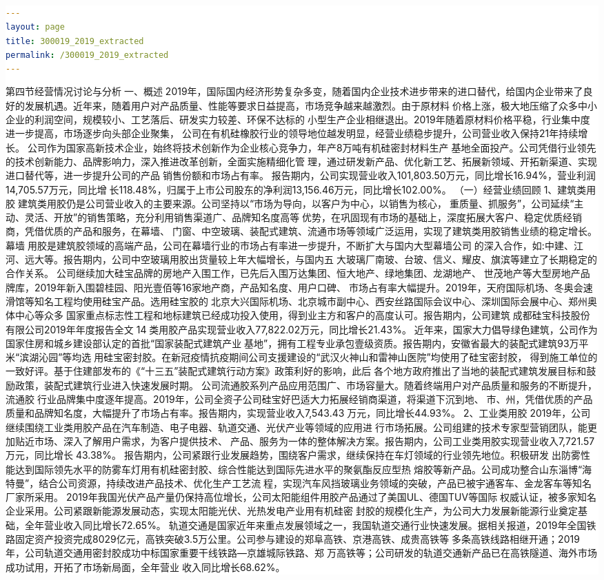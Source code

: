 ```yaml
---
layout: page
title: 300019_2019_extracted
permalink: /300019_2019_extracted
---
```


第四节经营情况讨论与分析
一、概述
2019年，国际国内经济形势复杂多变，随着国内企业技术进步带来的进口替代，给国内企业带来了良
好的发展机遇。近年来，随着用户对产品质量、性能等要求日益提高，市场竞争越来越激烈。由于原材料
价格上涨，极大地压缩了众多中小企业的利润空间，规模较小、工艺落后、研发实力较差、环保不达标的
小型生产企业相继退出。2019年随着原材料价格平稳，行业集中度进一步提高，市场逐步向头部企业聚集，
公司在有机硅橡胶行业的领导地位越发明显，经营业绩稳步提升，公司营业收入保持21年持续增长。
公司作为国家高新技术企业，始终将技术创新作为企业核心竞争力，年产8万吨有机硅密封材料生产
基地全面投产。公司凭借行业领先的技术创新能力、品牌影响力，深入推进改革创新，全面实施精细化管
理，通过研发新产品、优化新工艺、拓展新领域、开拓新渠道、实现进口替代等，进一步提升公司的产品
销售份额和市场占有率。
报告期内，公司实现营业收入101,803.50万元，同比增长16.94%，营业利润14,705.57万元，同比增
长118.48%，归属于上市公司股东的净利润13,156.46万元，同比增长102.00%。
（一）经营业绩回顾
1、建筑类用胶
建筑类用胶仍是公司营业收入的主要来源。公司坚持以“市场为导向，以客户为中心，以销售为核心，
重质量、抓服务”，公司延续“主动、灵活、开放”的销售策略，充分利用销售渠道广、品牌知名度高等
优势，在巩固现有市场的基础上，深度拓展大客户、稳定优质经销商，凭借优质的产品和服务，在幕墙、
门窗、中空玻璃、装配式建筑、流通市场等领域广泛运用，实现了建筑类用胶销售业绩的稳定增长。幕墙
用胶是建筑胶领域的高端产品，公司在幕墙行业的市场占有率进一步提升，不断扩大与国内大型幕墙公司
的深入合作，如:中建、江河、远大等。报告期内，公司中空玻璃用胶出货量较上年大幅增长，与国内五
大玻璃厂南玻、台玻、信义、耀皮、旗滨等建立了长期稳定的合作关系。
公司继续加大硅宝品牌的房地产入围工作，已先后入围万达集团、恒大地产、绿地集团、龙湖地产、
世茂地产等大型房地产品牌库，2019年新入围碧桂园、阳光壹佰等16家地产商，产品知名度、用户口碑、
市场占有率大幅提升。2019年，天府国际机场、冬奥会速滑馆等知名工程均使用硅宝产品。选用硅宝胶的
北京大兴国际机场、北京城市副中心、西安丝路国际会议中心、深圳国际会展中心、郑州奥体中心等众多
国家重点标志性工程和地标建筑已经成功投入使用，得到业主方和客户的高度认可。报告期内，公司建筑
成都硅宝科技股份有限公司2019年年度报告全文
14
类用胶产品实现营业收入77,822.02万元，同比增长21.43%。
近年来，国家大力倡导绿色建筑，公司作为国家住房和城乡建设部认定的首批“国家装配式建筑产业
基地”，拥有工程专业承包壹级资质。报告期内，安徽省最大的装配式建筑93万平米“滨湖沁园”等均选
用硅宝密封胶。在新冠疫情抗疫期间公司支援建设的“武汉火神山和雷神山医院”均使用了硅宝密封胶，
得到施工单位的一致好评。基于住建部发布的《“十三五”装配式建筑行动方案》政策利好的影响，此后
各个地方政府推出了当地的装配式建筑发展目标和鼓励政策，装配式建筑行业进入快速发展时期。
公司流通胶系列产品应用范围广、市场容量大。随着终端用户对产品质量和服务的不断提升，流通胶
行业品牌集中度逐年提高。2019年，公司全资子公司硅宝好巴适大力拓展经销商渠道，将渠道下沉到地、
市、州，凭借优质的产品质量和品牌知名度，大幅提升了市场占有率。报告期内，实现营业收入7,543.43
万元，同比增长44.93%。
2、工业类用胶
2019年，公司继续围绕工业类用胶产品在汽车制造、电子电器、轨道交通、光伏产业等领域的应用进
行市场拓展。公司组建的技术专家型营销团队，能更加贴近市场、深入了解用户需求，为客户提供技术、
产品、服务为一体的整体解决方案。报告期内，公司工业类用胶实现营业收入7,721.57万元，同比增长
43.38%。
报告期内，公司紧跟行业发展趋势，围绕客户需求，继续保持在车灯领域的行业领先地位。积极研发
出防雾性能达到国际领先水平的防雾车灯用有机硅密封胶、综合性能达到国际先进水平的聚氨酯反应型热
熔胶等新产品。公司成功整合山东淄博“海特曼”，结合公司资源，持续改进产品技术、优化生产工艺流
程，实现汽车风挡玻璃业务领域的突破，产品已被宇通客车、金龙客车等知名厂家所采用。
2019年我国光伏产品产量仍保持高位增长，公司太阳能组件用胶产品通过了美国UL、德国TUV等国际
权威认证，被多家知名企业采用。公司紧跟新能源发展动态，实现太阳能光伏、光热发电产业用有机硅密
封胶的规模化生产，为公司大力发展新能源行业奠定基础，全年营业收入同比增长72.65%。
轨道交通是国家近年来重点发展领域之一，我国轨道交通行业快速发展。据相关报道，2019年全国铁
路固定资产投资完成8029亿元，高铁突破3.5万公里。公司参与建设的郑阜高铁、京港高铁、成贵高铁等
多条高铁线路相继开通；2019年，公司轨道交通用密封胶成功中标国家重要干线铁路—京雄城际铁路、郑
万高铁等；公司研发的轨道交通新产品已在高铁隧道、海外市场成功试用，开拓了市场新局面，全年营业
收入同比增长68.62%。